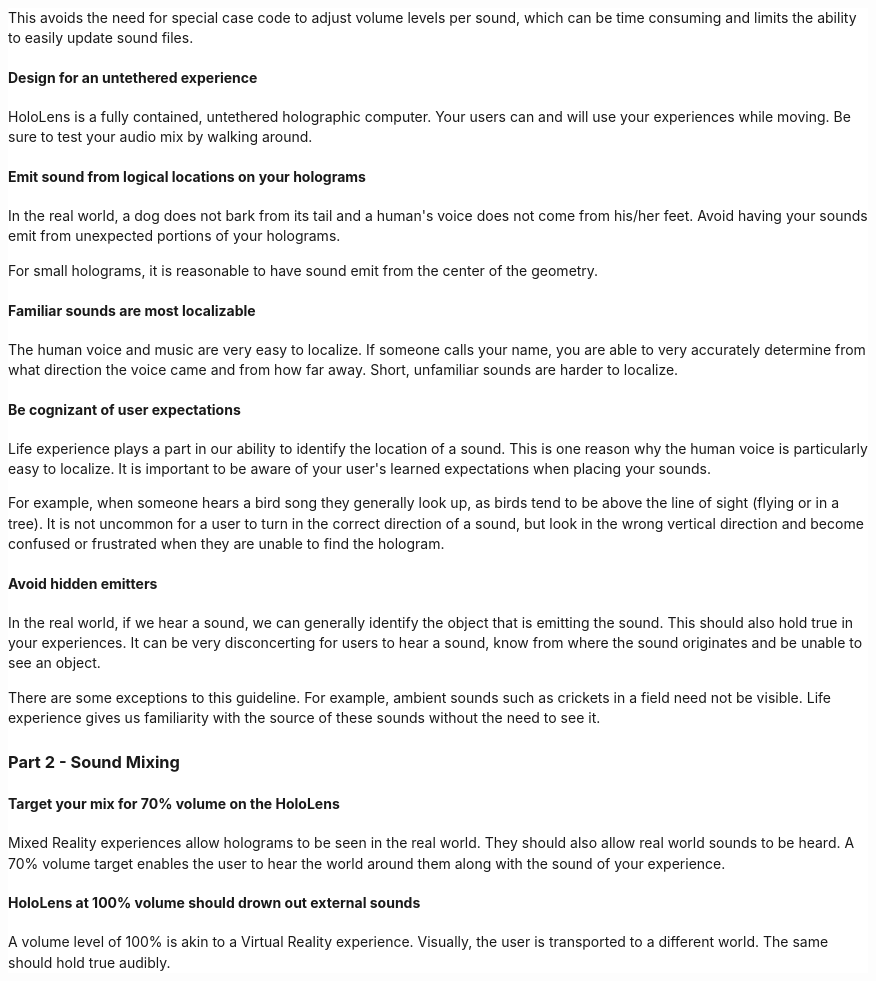This avoids the need for special case code to adjust volume levels per sound, which can be time consuming and limits the ability to easily update sound files.

#### Design for an untethered experience

HoloLens is a fully contained, untethered holographic computer. Your users can and will use your experiences while moving. Be sure to test your audio mix by walking around.

#### Emit sound from logical locations on your holograms

In the real world, a dog does not bark from its tail and a human's voice does not come from his/her feet. Avoid having your sounds emit from unexpected portions of your holograms.

For small holograms, it is reasonable to have sound emit from the center of the geometry.

#### Familiar sounds are most localizable

The human voice and music are very easy to localize. If someone calls your name, you are able to very accurately determine from what direction the voice came and from how far away. Short, unfamiliar sounds are harder to localize.

#### Be cognizant of user expectations

Life experience plays a part in our ability to identify the location of a sound. This is one reason why the human voice is particularly easy to localize. It is important to be aware of your user's learned expectations when placing your sounds.

For example, when someone hears a bird song they generally look up, as birds tend to be above the line of sight (flying or in a tree). It is not uncommon for a user to turn in the correct direction of a sound, but look in the wrong vertical direction and become confused or frustrated when they are unable to find the hologram.

#### Avoid hidden emitters

In the real world, if we hear a sound, we can generally identify the object that is emitting the sound. This should also hold true in your experiences. It can be very disconcerting for users to hear a sound, know from where the sound originates and be unable to see an object.

There are some exceptions to this guideline. For example, ambient sounds such as crickets in a field need not be visible. Life experience gives us familiarity with the source of these sounds without the need to see it.

### Part 2 - Sound Mixing

#### Target your mix for 70% volume on the HoloLens

Mixed Reality experiences allow holograms to be seen in the real world. They should also allow real world sounds to be heard. A 70% volume target enables the user to hear the world around them along with the sound of your experience.

#### HoloLens at 100% volume should drown out external sounds

A volume level of 100% is akin to a Virtual Reality experience. Visually, the user is transported to a different world. The same should hold true audibly.

